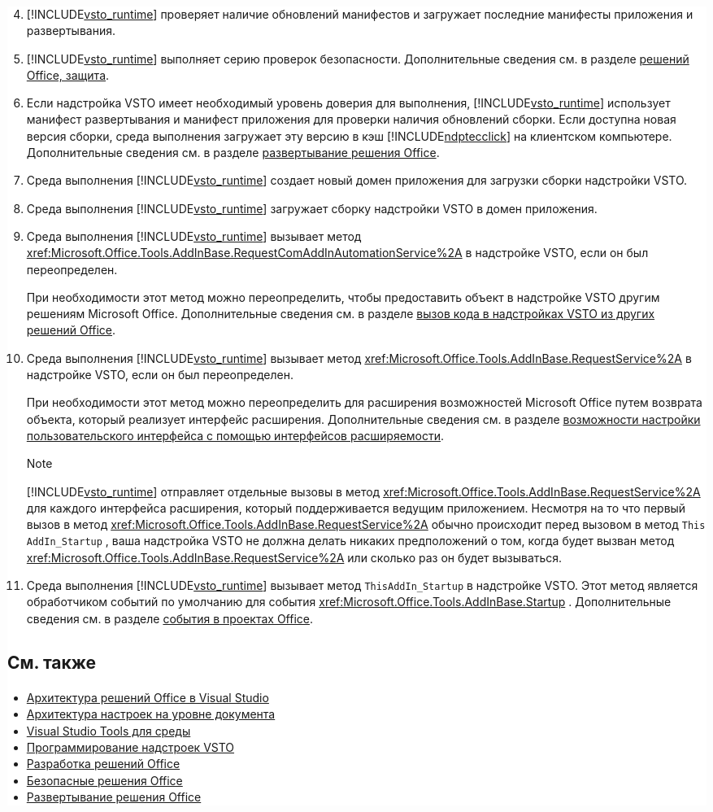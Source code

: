 4. [!INCLUDE[vsto_runtime](../vsto/includes/vsto-runtime-md.md)] проверяет наличие обновлений манифестов и загружает последние манифесты приложения и развертывания.

5. [!INCLUDE[vsto_runtime](../vsto/includes/vsto-runtime-md.md)] выполняет серию проверок безопасности. Дополнительные сведения см. в разделе [решений Office, защита](../vsto/securing-office-solutions.md).

6. Если надстройка VSTO имеет необходимый уровень доверия для выполнения, [!INCLUDE[vsto_runtime](../vsto/includes/vsto-runtime-md.md)] использует манифест развертывания и манифест приложения для проверки наличия обновлений сборки. Если доступна новая версия сборки, среда выполнения загружает эту версию в кэш [!INCLUDE[ndptecclick](../vsto/includes/ndptecclick-md.md)] на клиентском компьютере. Дополнительные сведения см. в разделе [развертывание решения Office](../vsto/deploying-an-office-solution.md).

7. Среда выполнения [!INCLUDE[vsto_runtime](../vsto/includes/vsto-runtime-md.md)] создает новый домен приложения для загрузки сборки надстройки VSTO.

8. Среда выполнения [!INCLUDE[vsto_runtime](../vsto/includes/vsto-runtime-md.md)] загружает сборку надстройки VSTO в домен приложения.

9. Среда выполнения [!INCLUDE[vsto_runtime](../vsto/includes/vsto-runtime-md.md)] вызывает метод <xref:Microsoft.Office.Tools.AddInBase.RequestComAddInAutomationService%2A> в надстройке VSTO, если он был переопределен.

     При необходимости этот метод можно переопределить, чтобы предоставить объект в надстройке VSTO другим решениям Microsoft Office. Дополнительные сведения см. в разделе [вызов кода в надстройках VSTO из других решений Office](../vsto/calling-code-in-vsto-add-ins-from-other-office-solutions.md).

10. Среда выполнения [!INCLUDE[vsto_runtime](../vsto/includes/vsto-runtime-md.md)] вызывает метод <xref:Microsoft.Office.Tools.AddInBase.RequestService%2A> в надстройке VSTO, если он был переопределен.

     При необходимости этот метод можно переопределить для расширения возможностей Microsoft Office путем возврата объекта, который реализует интерфейс расширения. Дополнительные сведения см. в разделе [возможности настройки пользовательского интерфейса с помощью интерфейсов расширяемости](../vsto/customizing-ui-features-by-using-extensibility-interfaces.md).

    > [!NOTE]
    >  [!INCLUDE[vsto_runtime](../vsto/includes/vsto-runtime-md.md)] отправляет отдельные вызовы в метод <xref:Microsoft.Office.Tools.AddInBase.RequestService%2A> для каждого интерфейса расширения, который поддерживается ведущим приложением. Несмотря на то что первый вызов в метод <xref:Microsoft.Office.Tools.AddInBase.RequestService%2A> обычно происходит перед вызовом в метод `ThisAddIn_Startup` , ваша надстройка VSTO не должна делать никаких предположений о том, когда будет вызван метод <xref:Microsoft.Office.Tools.AddInBase.RequestService%2A> или сколько раз он будет вызываться.

11. Среда выполнения [!INCLUDE[vsto_runtime](../vsto/includes/vsto-runtime-md.md)] вызывает метод `ThisAddIn_Startup` в надстройке VSTO. Этот метод является обработчиком событий по умолчанию для события <xref:Microsoft.Office.Tools.AddInBase.Startup> . Дополнительные сведения см. в разделе [события в проектах Office](../vsto/events-in-office-projects.md).

## <a name="see-also"></a>См. также
- [Архитектура решений Office в Visual Studio](../vsto/architecture-of-office-solutions-in-visual-studio.md)
- [Архитектура настроек на уровне документа](../vsto/architecture-of-document-level-customizations.md)
- [Visual Studio Tools для среды](../vsto/visual-studio-tools-for-office-runtime-overview.md)
- [Программирование надстроек VSTO](../vsto/programming-vsto-add-ins.md)
- [Разработка решений Office](../vsto/developing-office-solutions.md)
- [Безопасные решения Office](../vsto/securing-office-solutions.md)
- [Развертывание решения Office](../vsto/deploying-an-office-solution.md)
